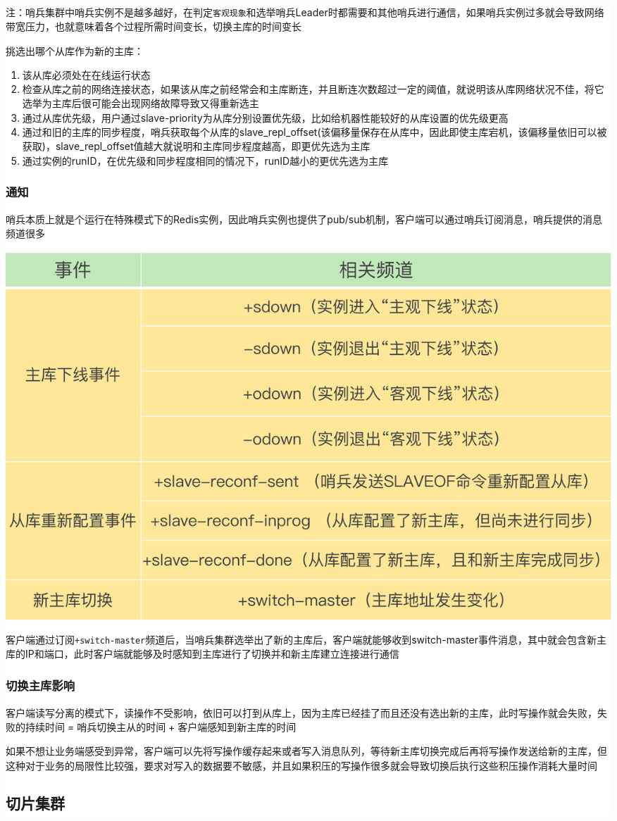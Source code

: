 注：哨兵集群中哨兵实例不是越多越好，在判定`客观现象`和选举哨兵Leader时都需要和其他哨兵进行通信，如果哨兵实例过多就会导致网络带宽压力，也就意味着各个过程所需时间变长，切换主库的时间变长

挑选出哪个从库作为新的主库：

1. 该从库必须处在在线运行状态
2. 检查从库之前的网络连接状态，如果该从库之前经常会和主库断连，并且断连次数超过一定的阈值，就说明该从库网络状况不佳，将它选举为主库后很可能会出现网络故障导致又得重新选主
3. 通过从库优先级，用户通过slave-priority为从库分别设置优先级，比如给机器性能较好的从库设置的优先级更高
4. 通过和旧的主库的同步程度，哨兵获取每个从库的slave_repl_offset(该偏移量保存在从库中，因此即使主库宕机，该偏移量依旧可以被获取)，slave_repl_offset值越大就说明和主库同步程度越高，即更优先选为主库
5. 通过实例的runID，在优先级和同步程度相同的情况下，runID越小的更优先选为主库

### 通知

哨兵本质上就是个运行在特殊模式下的Redis实例，因此哨兵实例也提供了pub/sub机制，客户端可以通过哨兵订阅消息，哨兵提供的消息频道很多

![哨兵提供的重要频道](./pics/sentinel_channel.jpg)

客户端通过订阅`+switch-master`频道后，当哨兵集群选举出了新的主库后，客户端就能够收到switch-master事件消息，其中就会包含新主库的IP和端口，此时客户端就能够及时感知到主库进行了切换并和新主库建立连接进行通信

### 切换主库影响

客户端读写分离的模式下，读操作不受影响，依旧可以打到从库上，因为主库已经挂了而且还没有选出新的主库，此时写操作就会失败，失败的持续时间 = 哨兵切换主从的时间 + 客户端感知到新主库的时间

如果不想让业务端感受到异常，客户端可以先将写操作缓存起来或者写入消息队列，等待新主库切换完成后再将写操作发送给新的主库，但这种对于业务的局限性比较强，要求对写入的数据要不敏感，并且如果积压的写操作很多就会导致切换后执行这些积压操作消耗大量时间

## 切片集群
